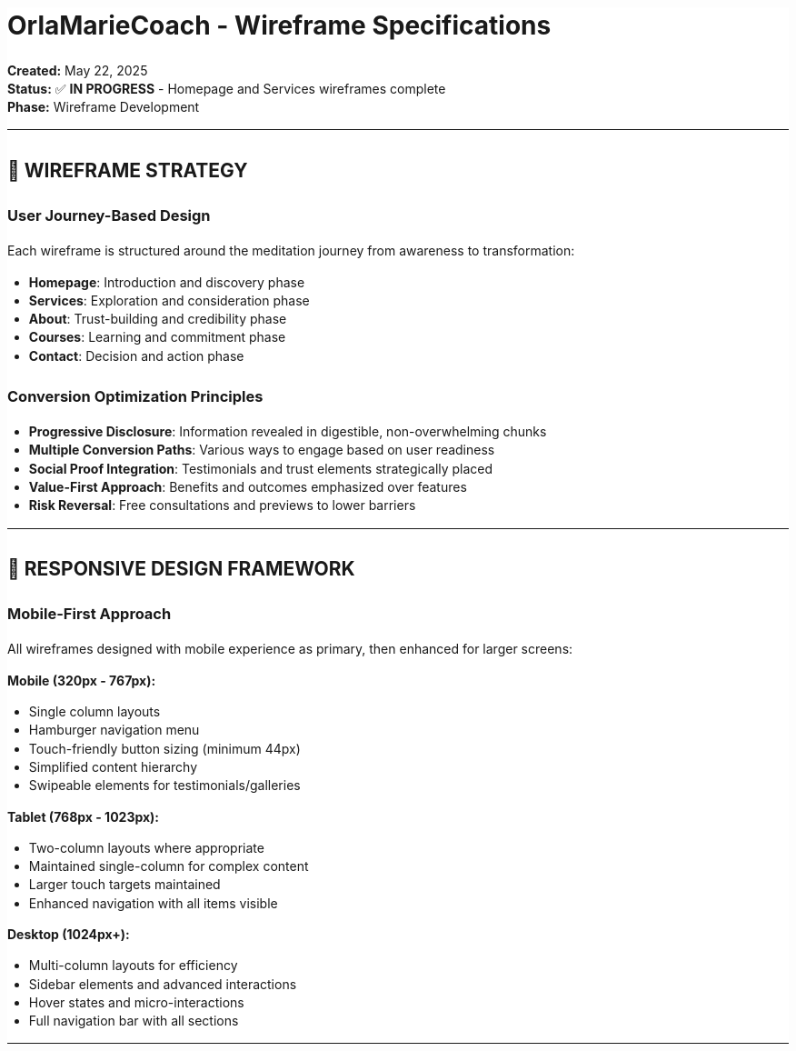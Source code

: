 # OrlaMarieCoach - Wireframe Specifications
**Created:** May 22, 2025  
**Status:** ✅ **IN PROGRESS** - Homepage and Services wireframes complete  
**Phase:** Wireframe Development

---

## 🎯 **WIREFRAME STRATEGY**

### **User Journey-Based Design**
Each wireframe is structured around the meditation journey from awareness to transformation:
- **Homepage**: Introduction and discovery phase
- **Services**: Exploration and consideration phase  
- **About**: Trust-building and credibility phase
- **Courses**: Learning and commitment phase
- **Contact**: Decision and action phase

### **Conversion Optimization Principles**
- **Progressive Disclosure**: Information revealed in digestible, non-overwhelming chunks
- **Multiple Conversion Paths**: Various ways to engage based on user readiness
- **Social Proof Integration**: Testimonials and trust elements strategically placed
- **Value-First Approach**: Benefits and outcomes emphasized over features
- **Risk Reversal**: Free consultations and previews to lower barriers

---

## 📱 **RESPONSIVE DESIGN FRAMEWORK**

### **Mobile-First Approach**
All wireframes designed with mobile experience as primary, then enhanced for larger screens:

**Mobile (320px - 767px):**
- Single column layouts
- Hamburger navigation menu
- Touch-friendly button sizing (minimum 44px)
- Simplified content hierarchy
- Swipeable elements for testimonials/galleries

**Tablet (768px - 1023px):**
- Two-column layouts where appropriate
- Maintained single-column for complex content
- Larger touch targets maintained
- Enhanced navigation with all items visible

**Desktop (1024px+):**
- Multi-column layouts for efficiency
- Sidebar elements and advanced interactions
- Hover states and micro-interactions
- Full navigation bar with all sections

---